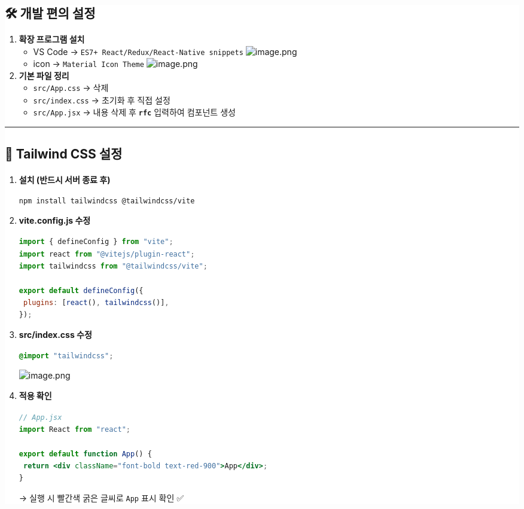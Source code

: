 
## 🛠 개발 편의 설정

1. **확장 프로그램 설치**
   - VS Code → `ES7+ React/Redux/React-Native snippets`
     ![image.png](attachment:c2d1be3d-19d8-415e-b9f5-7a389d560f06:image.png)
   - icon → `Material Icon Theme`
     ![image.png](attachment:045b16ff-e133-42d5-bdf0-19bc936f35f2:image.png)
2. **기본 파일 정리**
   - `src/App.css` → 삭제
   - `src/index.css` → 초기화 후 직접 설정
   - `src/App.jsx` → 내용 삭제 후 **`rfc`** 입력하여 컴포넌트 생성

---

## 🎨 Tailwind CSS 설정

1. **설치 (반드시 서버 종료 후)**

   ```bash
   npm install tailwindcss @tailwindcss/vite
   ```

2. **vite.config.js 수정**

   ```jsx
   import { defineConfig } from "vite";
   import react from "@vitejs/plugin-react";
   import tailwindcss from "@tailwindcss/vite";

   export default defineConfig({
   	plugins: [react(), tailwindcss()],
   });
   ```

3. **src/index.css 수정**

   ```css
   @import "tailwindcss";
   ```

   ![image.png](attachment:aa2ec2ac-d44d-453c-a189-afeccc3120f1:image.png)

4. **적용 확인**

   ```jsx
   // App.jsx
   import React from "react";

   export default function App() {
   	return <div className="font-bold text-red-900">App</div>;
   }
   ```

   → 실행 시 빨간색 굵은 글씨로 `App` 표시 확인 ✅
